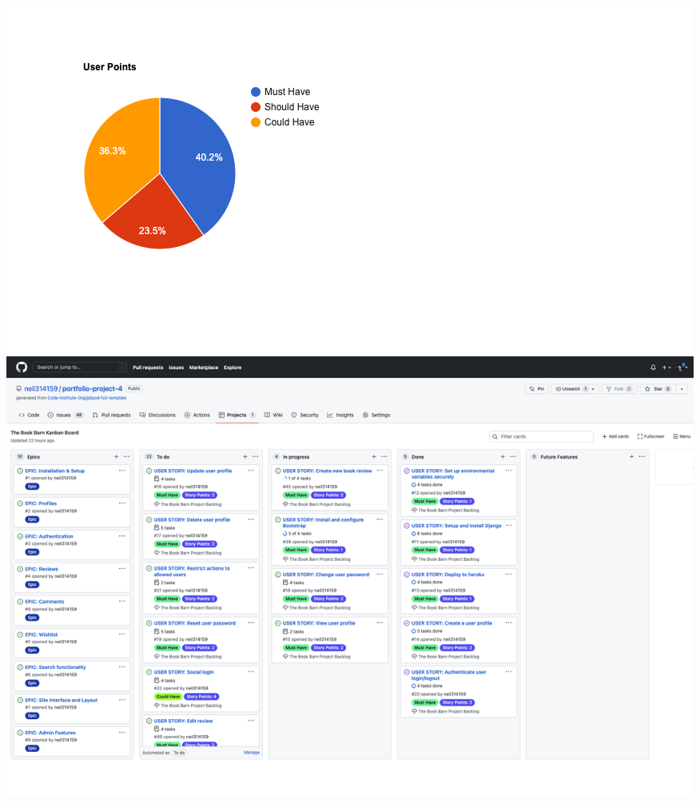 <br>

![points chart](./media/readme/agile/Chart.png)

<br>

![kanban](./media/readme/agile/kanban_board.png)

<br>
